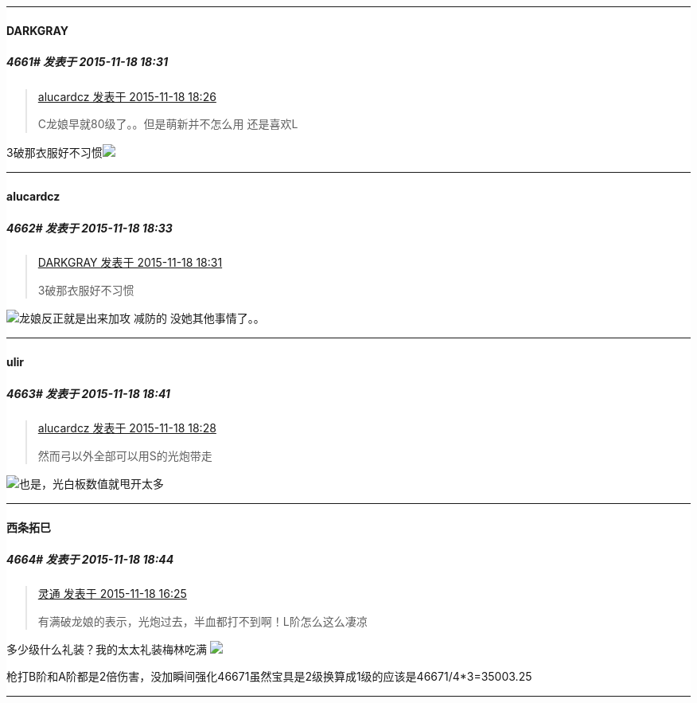 
*****

####  DARKGRAY  
##### 4661#       发表于 2015-11-18 18:31


<blockquote><a href="httphttps://bbs.saraba1st.com/2b/forum.php?mod=redirect&amp;goto=findpost&amp;pid=30779711&amp;ptid=1085254" target="_blank">alucardcz 发表于 2015-11-18 18:26</a>

C龙娘早就80级了。。但是萌新并不怎么用 还是喜欢L</blockquote>
3破那衣服好不习惯<img src="https://static.saraba1st.com/image/smiley/face/31.gif" referrerpolicy="no-referrer">


*****

####  alucardcz  
##### 4662#       发表于 2015-11-18 18:33


<blockquote><a href="httphttps://bbs.saraba1st.com/2b/forum.php?mod=redirect&amp;goto=findpost&amp;pid=30779767&amp;ptid=1085254" target="_blank">DARKGRAY 发表于 2015-11-18 18:31</a>

3破那衣服好不习惯</blockquote>
<img src="https://static.saraba1st.com/image/smiley/face/99.gif" referrerpolicy="no-referrer">龙娘反正就是出来加攻 减防的 没她其他事情了。。


*****

####  ulir  
##### 4663#       发表于 2015-11-18 18:41


<blockquote><a href="httphttps://bbs.saraba1st.com/2b/forum.php?mod=redirect&amp;goto=findpost&amp;pid=30779738&amp;ptid=1085254" target="_blank">alucardcz 发表于 2015-11-18 18:28</a>

然而弓以外全部可以用S的光炮带走</blockquote>
<img src="https://static.saraba1st.com/image/smiley/face/108.gif" referrerpolicy="no-referrer">也是，光白板数值就甩开太多


*****

####  西条拓巳  
##### 4664#       发表于 2015-11-18 18:44


<blockquote><a href="httphttps://bbs.saraba1st.com/2b/forum.php?mod=redirect&amp;goto=findpost&amp;pid=30778482&amp;ptid=1085254" target="_blank">灵通 发表于 2015-11-18 16:25</a>

有满破龙娘的表示，光炮过去，半血都打不到啊！L阶怎么这么凄凉</blockquote>
多少级什么礼装？我的太太礼装梅林吃满
<img src="http://q14.imgup.net/NlZ0KzQ4M2da6f.jpg" referrerpolicy="no-referrer">

枪打B阶和A阶都是2倍伤害，没加瞬间强化46671虽然宝具是2级换算成1级的应该是46671/4*3=35003.25


*****
